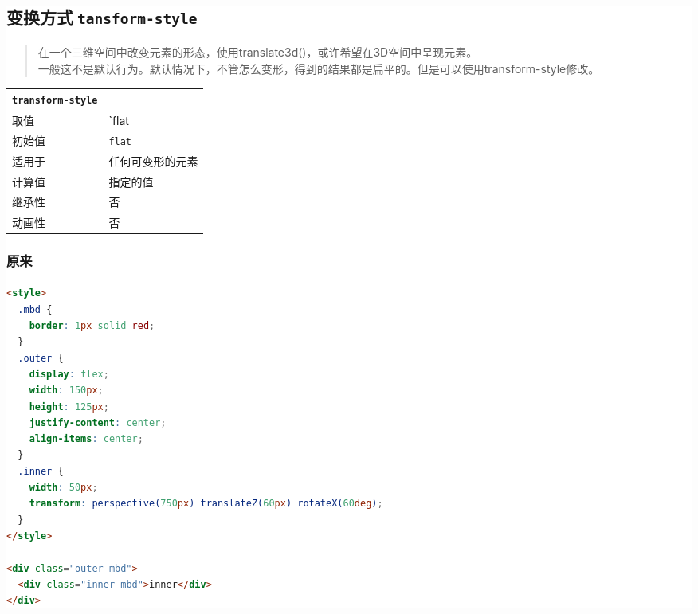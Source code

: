 ## 变换方式 `tansform-style`

> 在一个三维空间中改变元素的形态，使用translate3d()，或许希望在3D空间中呈现元素。  
> 一般这不是默认行为。默认情况下，不管怎么变形，得到的结果都是扁平的。但是可以使用transform-style修改。

| `transform-style` |                  |
| ----------------- | ---------------- |
| 取值              | `flat            |
| 初始值            | `flat`           |
| 适用于            | 任何可变形的元素 |
| 计算值            | 指定的值         |
| 继承性            | 否               |
| 动画性            | 否               |

### 原来

```html
<style>
  .mbd {
    border: 1px solid red;
  }
  .outer {
    display: flex;
    width: 150px;
    height: 125px;
    justify-content: center;
    align-items: center;
  }
  .inner {
    width: 50px;
    transform: perspective(750px) translateZ(60px) rotateX(60deg);
  }
</style>

<div class="outer mbd">
  <div class="inner mbd">inner</div>
</div>
```

<style>
.mbd{ border:1px solid red; }
.outer{
 display:flex;
 width:150px;
 height:125px;
 justify-content:center;
 align-items:center;
}
.inner {
 width:50px;
 transform: perspective(750px) translateZ(60px) rotateX(60deg);
 }
</style>

